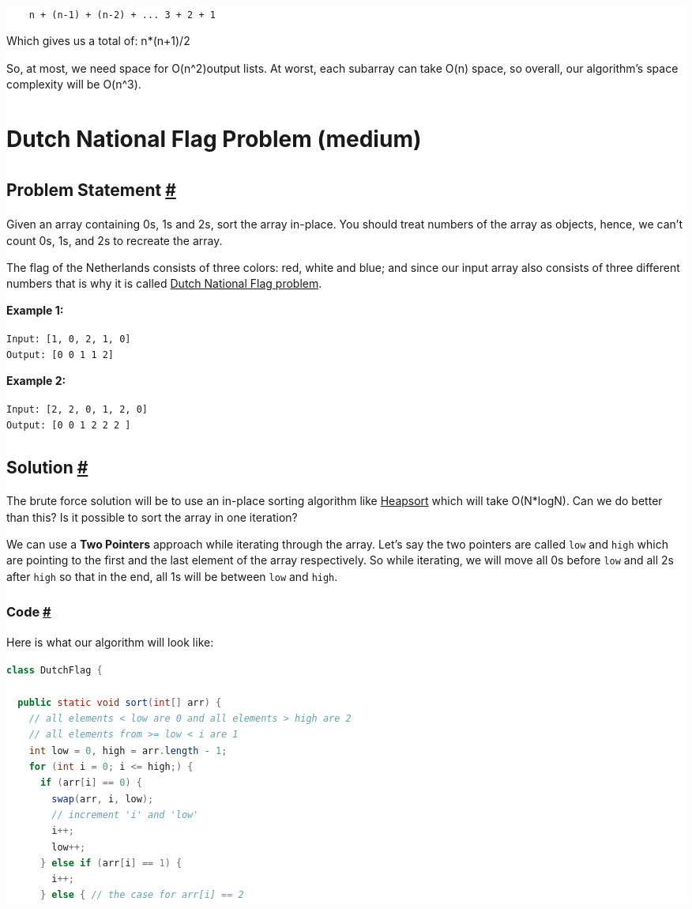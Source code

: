 ```
    n + (n-1) + (n-2) + ... 3 + 2 + 1
```

Which gives us a total of: n*(n+1)/2

So, at most, we need space for O(n^2)output lists. At worst, each subarray can take O(n) space, so overall, our algorithm’s space complexity will be O(n^3).

# Dutch National Flag Problem (medium)

## Problem Statement [#](https://www.educative.io/courses/grokking-the-coding-interview/RMBxV6jz6Q0#problem-statement)

Given an array containing 0s, 1s and 2s, sort the array in-place. You should treat numbers of the array as objects, hence, we can’t count 0s, 1s, and 2s to recreate the array.

The flag of the Netherlands consists of three colors: red, white and blue; and since our input array also consists of three different numbers that is why it is called [Dutch National Flag problem](https://en.wikipedia.org/wiki/Dutch_national_flag_problem).

**Example 1:**

```
Input: [1, 0, 2, 1, 0]
Output: [0 0 1 1 2]
```

**Example 2:**

```
Input: [2, 2, 0, 1, 2, 0]
Output: [0 0 1 2 2 2 ]
```

## Solution [#](https://www.educative.io/courses/grokking-the-coding-interview/RMBxV6jz6Q0#solution)

The brute force solution will be to use an in-place sorting algorithm like [Heapsort](https://en.wikipedia.org/wiki/Heapsort) which will take O(N*logN). Can we do better than this? Is it possible to sort the array in one iteration?

We can use a **Two Pointers** approach while iterating through the array. Let’s say the two pointers are called `low` and `high` which are pointing to the first and the last element of the array respectively. So while iterating, we will move all 0s before `low` and all 2s after `high` so that in the end, all 1s will be between `low` and `high`.

### Code [#](https://www.educative.io/courses/grokking-the-coding-interview/RMBxV6jz6Q0#code)

Here is what our algorithm will look like:

```java
class DutchFlag {

  public static void sort(int[] arr) {
    // all elements < low are 0 and all elements > high are 2
    // all elements from >= low < i are 1
    int low = 0, high = arr.length - 1;
    for (int i = 0; i <= high;) {
      if (arr[i] == 0) {
        swap(arr, i, low);
        // increment 'i' and 'low'
        i++;
        low++;
      } else if (arr[i] == 1) {
        i++;
      } else { // the case for arr[i] == 2
```